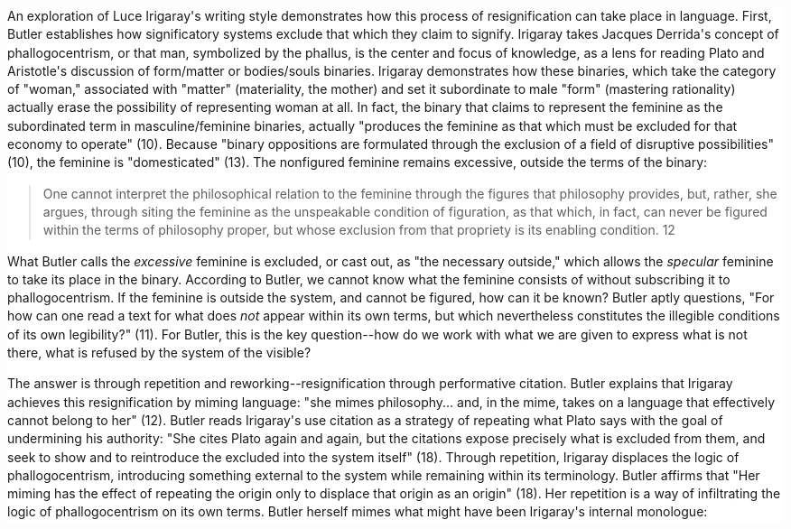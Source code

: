 An exploration of Luce Irigaray\'s writing style demonstrates how this
process of resignification can take place in language. First, Butler
establishes how significatory systems exclude that which they claim to
signify. Irigaray takes Jacques Derrida\'s concept of phallogocentrism,
or that man, symbolized by the phallus, is the center and focus of
knowledge, as a lens for reading Plato and Aristotle\'s discussion of
form/matter or bodies/souls binaries. Irigaray demonstrates how these
binaries, which take the category of \"woman,\" associated with
\"matter\" (materiality, the mother) and set it subordinate to male
\"form\" (mastering rationality) actually erase the possibility of
representing woman at all. In fact, the binary that claims to represent
the feminine as the subordinated term in masculine/feminine binaries,
actually \"produces the feminine as that which must be excluded for that
economy to operate\" (10). Because \"binary oppositions are formulated
through the exclusion of a field of disruptive possibilities\"(10), the
feminine is \"domesticated\" (13). The nonfigured feminine remains
excessive, outside the terms of the binary:

> One cannot interpret the philosophical relation to the feminine
> through the figures that philosophy provides, but, rather, she argues,
> through siting the feminine as the unspeakable condition of
> figuration, as that which, in fact, can never be figured within the
> terms of philosophy proper, but whose exclusion from that propriety is
> its enabling condition. 12

What Butler calls the *excessive* feminine is excluded, or cast out, as
\"the necessary outside,\" which allows the *specular* feminine to take
its place in the binary. According to Butler, we cannot know what the
feminine consists of without subscribing it to phallogocentrism. If the
feminine is outside the system, and cannot be figured, how can it be
known? Butler aptly questions, \"For how can one read a text for what
does *not* appear within its own terms, but which nevertheless
constitutes the illegible conditions of its own legibility?\" (11). For
Butler, this is the key question--how do we work with what we are given
to express what is not there, what is refused by the system of the
visible?

The answer is through repetition and reworking--resignification through
performative citation. Butler explains that Irigaray achieves this
resignification by miming language: \"she mimes philosophy... and, in
the mime, takes on a language that effectively cannot belong to her\"
(12). Butler reads Irigaray\'s use citation as a strategy of repeating
what Plato says with the goal of undermining his authority: \"She cites
Plato again and again, but the citations expose precisely what is
excluded from them, and seek to show and to reintroduce the excluded
into the system itself\" (18). Through repetition, Irigaray displaces
the logic of phallogocentrism, introducing something external to the
system while remaining within its terminology. Butler affirms that \"Her
miming has the effect of repeating the origin only to displace that
origin as an origin\" (18). Her repetition is a way of infiltrating the
logic of phallogocentrism on its own terms. Butler herself mimes what
might have been Irigaray\'s internal monologue:
